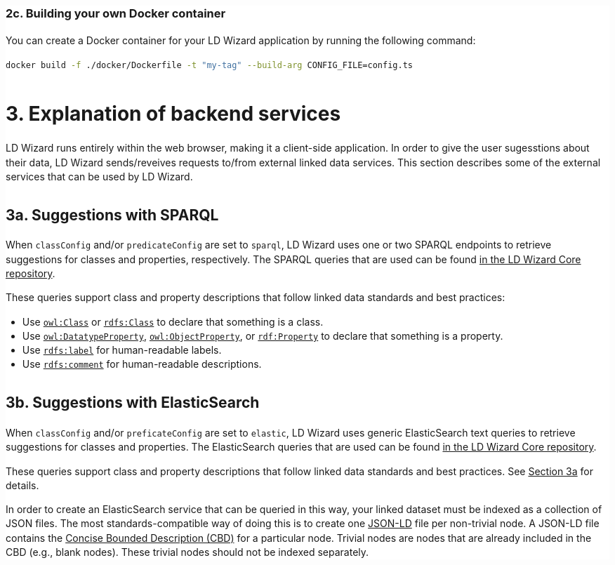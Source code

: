 ### 2c. Building your own Docker container

You can create a Docker container for your LD Wizard application by running the following command:

```sh
docker build -f ./docker/Dockerfile -t "my-tag" --build-arg CONFIG_FILE=config.ts
```

# 3. Explanation of backend services

LD Wizard runs entirely within the web browser, making it a client-side application.  In order to give the user sugesstions about their data, LD Wizard sends/reveives requests to/from external linked data services.  This section describes some of the external services that can be used by LD Wizard.

## 3a. Suggestions with SPARQL

When `classConfig` and/or `predicateConfig` are set to `sparql`, LD Wizard uses one or two SPARQL endpoints to retrieve suggestions for classes and properties, respectively.  The SPARQL queries that are used can be found [in the LD Wizard Core repository](https://github.com/netwerk-digitaal-erfgoed/LDWizard-Core/blob/master/src/config/sparqlSearch.ts).

These queries support class and property descriptions that follow linked data standards and best practices:

  - Use [`owl:Class`](https://triplydb.com/w3c/owl/browser?resource=http%3A%2F%2Fwww.w3.org%2F2002%2F07%2Fowl%23Class) or [`rdfs:Class`](https://triplydb.com/w3c/rdfs/browser?resource=http%3A%2F%2Fwww.w3.org%2F2000%2F01%2Frdf-schema%23Class) to declare that something is a class.
  - Use [`owl:DatatypeProperty`](https://triplydb.com/w3c/owl/browser?resource=http%3A%2F%2Fwww.w3.org%2F2002%2F07%2Fowl%23DatatypeProperty), [`owl:ObjectProperty`](https://triplydb.com/w3c/owl/browser?resource=http%3A%2F%2Fwww.w3.org%2F2002%2F07%2Fowl%23ObjectProperty), or [`rdf:Property`](https://triplydb.com/w3c/rdf/browser?resource=http%3A%2F%2Fwww.w3.org%2F1999%2F02%2F22-rdf-syntax-ns%23Property) to declare that something is a property.
  - Use [`rdfs:label`](https://triplydb.com/w3c/rdfs/browser?resource=http%3A%2F%2Fwww.w3.org%2F2000%2F01%2Frdf-schema%23label) for human-readable labels.
  - Use [`rdfs:comment`](https://triplydb.com/w3c/rdfs/browser?resource=http%3A%2F%2Fwww.w3.org%2F2000%2F01%2Frdf-schema%23comment) for human-readable descriptions.

## 3b. Suggestions with ElasticSearch

When `classConfig` and/or `preficateConfig` are set to `elastic`, LD Wizard uses generic ElasticSearch text queries to retrieve suggestions for classes and properties.  The ElasticSearch queries that are used can be found [in the LD Wizard Core repository](https://github.com/netwerk-digitaal-erfgoed/LDWizard-Core/blob/master/src/config/elasticSearch.ts).

These queries support class and property descriptions that follow linked data standards and best practices.  See [Section 3a](#3a-suggestions-with-sparql) for details.

In order to create an ElasticSearch service that can be queried in this way, your linked dataset must be indexed as a collection of JSON files.  The most standards-compatible way of doing this is to create one [JSON-LD](https://www.w3.org/TR/json-ld11/) file per non-trivial node.  A JSON-LD file contains the [Concise Bounded Description (CBD)](https://www.w3.org/Submission/CBD/) for a particular node.  Trivial nodes are nodes that are already included in the CBD (e.g., blank nodes).  These trivial nodes should not be indexed separately.
